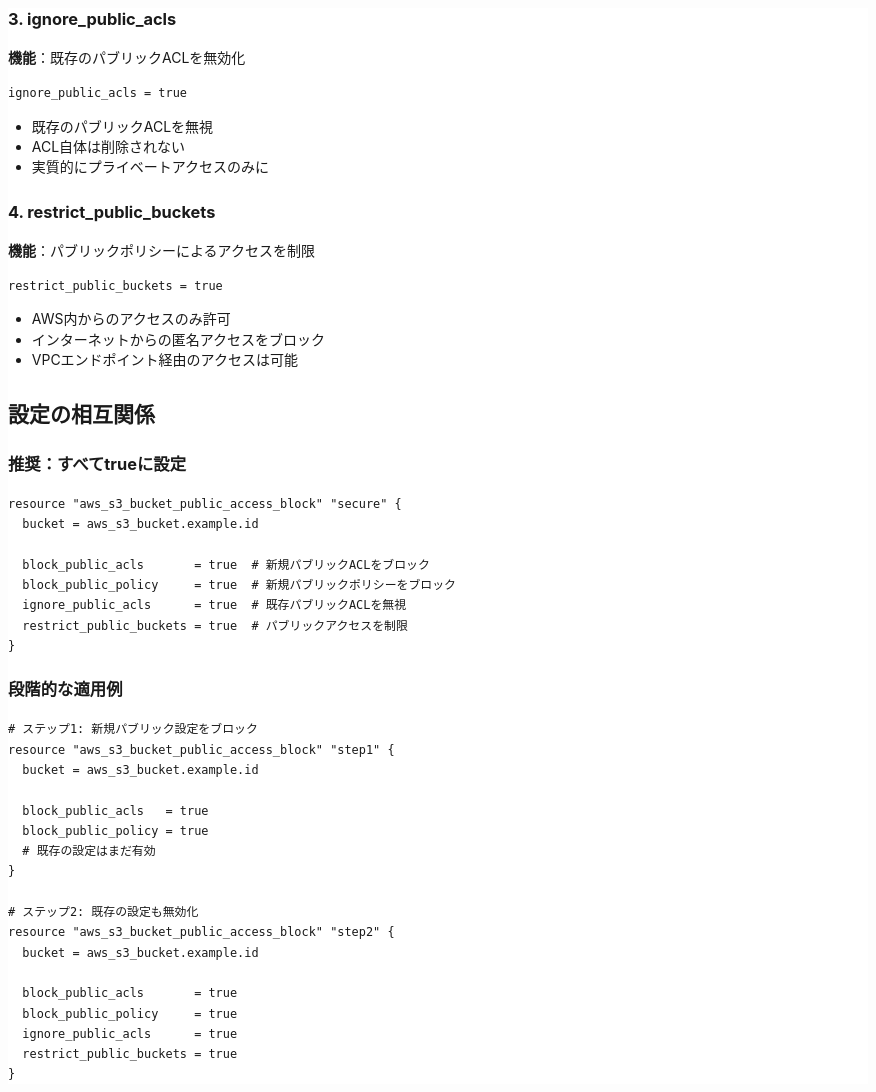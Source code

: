 ### 3. ignore_public_acls

**機能**：既存のパブリックACLを無効化

```hcl
ignore_public_acls = true
```

- 既存のパブリックACLを無視
- ACL自体は削除されない
- 実質的にプライベートアクセスのみに

### 4. restrict_public_buckets

**機能**：パブリックポリシーによるアクセスを制限

```hcl
restrict_public_buckets = true
```

- AWS内からのアクセスのみ許可
- インターネットからの匿名アクセスをブロック
- VPCエンドポイント経由のアクセスは可能

## 設定の相互関係

### 推奨：すべてtrueに設定

```hcl
resource "aws_s3_bucket_public_access_block" "secure" {
  bucket = aws_s3_bucket.example.id

  block_public_acls       = true  # 新規パブリックACLをブロック
  block_public_policy     = true  # 新規パブリックポリシーをブロック
  ignore_public_acls      = true  # 既存パブリックACLを無視
  restrict_public_buckets = true  # パブリックアクセスを制限
}
```

### 段階的な適用例

```hcl
# ステップ1: 新規パブリック設定をブロック
resource "aws_s3_bucket_public_access_block" "step1" {
  bucket = aws_s3_bucket.example.id

  block_public_acls   = true
  block_public_policy = true
  # 既存の設定はまだ有効
}

# ステップ2: 既存の設定も無効化
resource "aws_s3_bucket_public_access_block" "step2" {
  bucket = aws_s3_bucket.example.id

  block_public_acls       = true
  block_public_policy     = true
  ignore_public_acls      = true
  restrict_public_buckets = true
}
```
